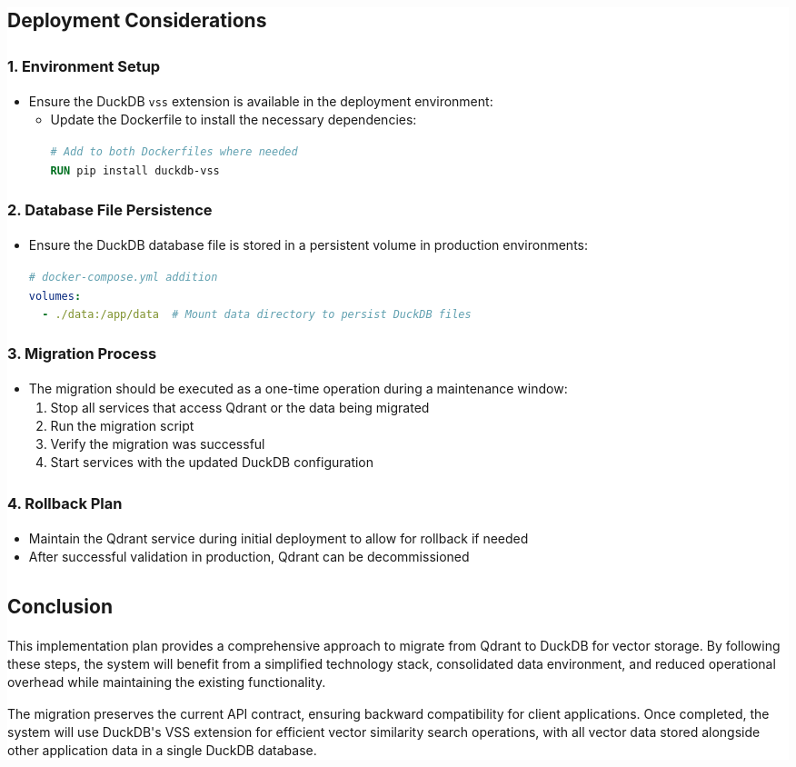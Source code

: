 ## Deployment Considerations

### 1. Environment Setup

- Ensure the DuckDB `vss` extension is available in the deployment environment:
  - Update the Dockerfile to install the necessary dependencies:
    ```dockerfile
    # Add to both Dockerfiles where needed
    RUN pip install duckdb-vss
    ```

### 2. Database File Persistence

- Ensure the DuckDB database file is stored in a persistent volume in production environments:
  ```yaml
  # docker-compose.yml addition
  volumes:
    - ./data:/app/data  # Mount data directory to persist DuckDB files
  ```

### 3. Migration Process

- The migration should be executed as a one-time operation during a maintenance window:
  1. Stop all services that access Qdrant or the data being migrated
  2. Run the migration script
  3. Verify the migration was successful
  4. Start services with the updated DuckDB configuration

### 4. Rollback Plan

- Maintain the Qdrant service during initial deployment to allow for rollback if needed
- After successful validation in production, Qdrant can be decommissioned

## Conclusion

This implementation plan provides a comprehensive approach to migrate from Qdrant to DuckDB for vector storage. By following these steps, the system will benefit from a simplified technology stack, consolidated data environment, and reduced operational overhead while maintaining the existing functionality.

The migration preserves the current API contract, ensuring backward compatibility for client applications. Once completed, the system will use DuckDB's VSS extension for efficient vector similarity search operations, with all vector data stored alongside other application data in a single DuckDB database.
```

